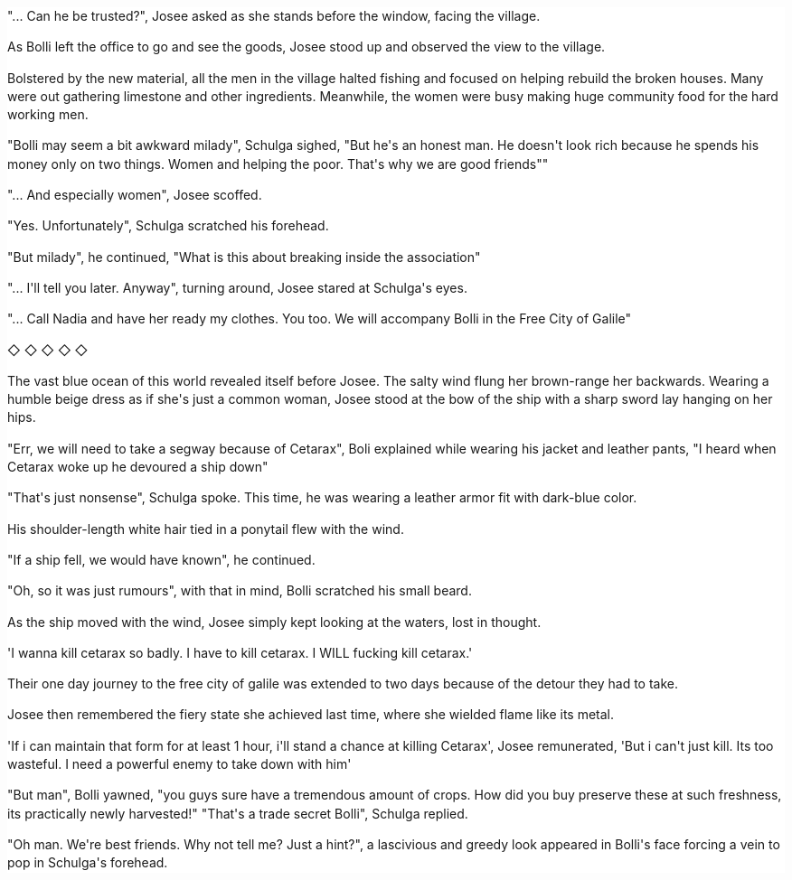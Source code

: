 
"... Can he be trusted?", Josee asked as she stands before the window, facing the village.

As Bolli left the office to go and see the goods, Josee stood up and observed the view to the village.

Bolstered by the new material, all the men in the village halted fishing and focused on helping rebuild the broken houses. Many were out gathering limestone and other ingredients. Meanwhile, the women were busy making huge community food for the hard working men.

"Bolli may seem a bit awkward milady", Schulga sighed, "But he's an honest man. He doesn't look rich because he spends his money only on two things. Women and helping the poor. That's why we are good friends""

"... And especially women", Josee scoffed.

"Yes. Unfortunately", Schulga scratched his forehead.

"But milady", he continued, "What is this about breaking inside the association"

"... I'll tell you later. Anyway", turning around, Josee stared at Schulga's eyes.

"... Call Nadia and have her ready my clothes. You too. We will accompany Bolli in the Free City of Galile"


◇ ◇ ◇ ◇ ◇

The vast blue ocean of this world revealed itself before Josee. The salty wind flung her brown-range her backwards. Wearing a humble beige dress as if she's just a common woman, Josee stood at the bow of the ship with a sharp sword lay hanging on her hips.

"Err, we will need to take a segway because of Cetarax", Boli explained while wearing his jacket and leather pants, "I heard when Cetarax woke up he devoured a ship down"

"That's just nonsense", Schulga spoke. This time, he was wearing a leather armor fit with dark-blue color.

His shoulder-length white hair tied in a ponytail flew with the wind.

"If a ship fell, we would have known", he continued.

"Oh, so it was just rumours", with that in mind, Bolli scratched his small beard.

As the ship moved with the wind, Josee simply kept looking at the waters, lost in thought.

'I wanna kill cetarax so badly. I have to kill cetarax. I WILL fucking kill cetarax.'

Their one day journey to the free city of galile was extended to two days because of the detour they had to take.

Josee then remembered the fiery state she achieved last time, where she wielded flame like its metal.

'If i can maintain that form for at least 1 hour, i'll stand a chance at killing Cetarax', Josee remunerated, 'But i can't just kill. Its too wasteful. I need a powerful enemy to take down with him'

"But man", Bolli yawned, "you guys sure have a tremendous amount of crops. How did you buy preserve these at such freshness, its practically newly harvested!"
"That's a trade secret Bolli", Schulga replied.

"Oh man. We're best friends. Why not tell me? Just a hint?", a lascivious and greedy look appeared in Bolli's face forcing a vein to pop in Schulga's forehead.
